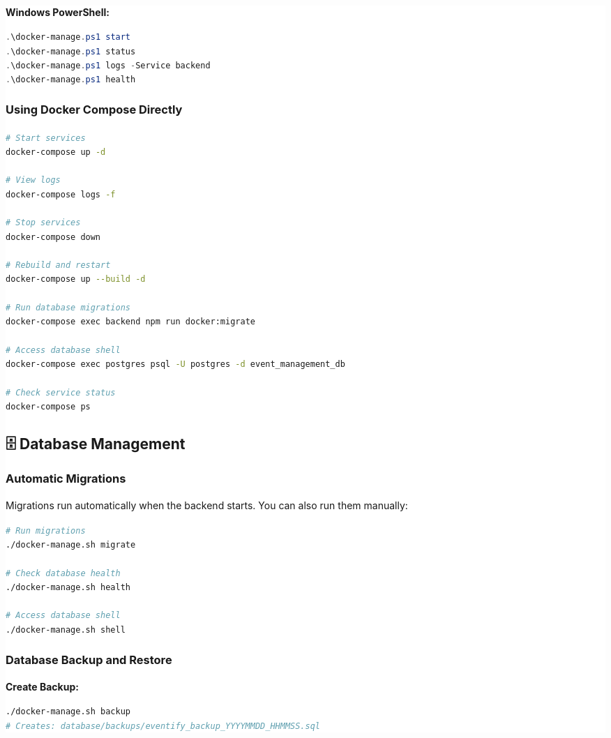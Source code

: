 **Windows PowerShell:**
```powershell
.\docker-manage.ps1 start
.\docker-manage.ps1 status
.\docker-manage.ps1 logs -Service backend
.\docker-manage.ps1 health
```

### Using Docker Compose Directly

```bash
# Start services
docker-compose up -d

# View logs
docker-compose logs -f

# Stop services
docker-compose down

# Rebuild and restart
docker-compose up --build -d

# Run database migrations
docker-compose exec backend npm run docker:migrate

# Access database shell
docker-compose exec postgres psql -U postgres -d event_management_db

# Check service status
docker-compose ps
```

## 🗄️ Database Management

### Automatic Migrations
Migrations run automatically when the backend starts. You can also run them manually:

```bash
# Run migrations
./docker-manage.sh migrate

# Check database health
./docker-manage.sh health

# Access database shell
./docker-manage.sh shell
```

### Database Backup and Restore

**Create Backup:**
```bash
./docker-manage.sh backup
# Creates: database/backups/eventify_backup_YYYYMMDD_HHMMSS.sql
```
